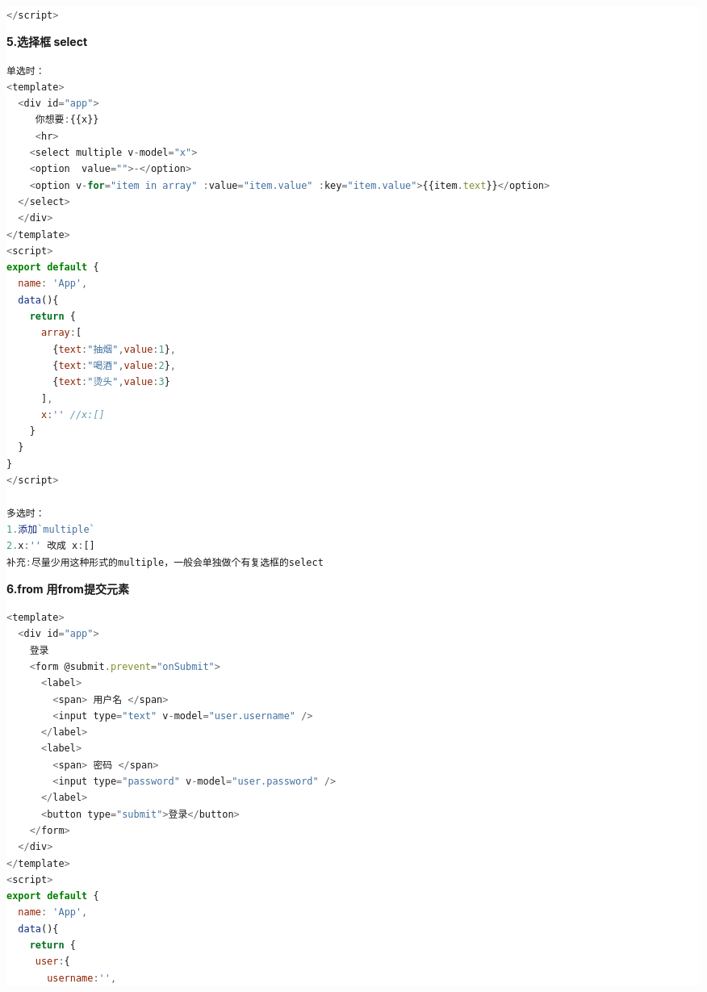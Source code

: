 ```js
</script>
```

**5.选择框 select**

```js
单选时：
<template>
  <div id="app">
     你想要:{{x}}
     <hr>
    <select multiple v-model="x">
    <option  value="">-</option>
    <option v-for="item in array" :value="item.value" :key="item.value">{{item.text}}</option>
  </select>
  </div> 
</template>
<script>
export default {
  name: 'App',
  data(){ 
    return { 
      array:[
        {text:"抽烟",value:1},
        {text:"喝酒",value:2},
        {text:"烫头",value:3}
      ],
      x:'' //x:[]
    }
  }
}
</script>

多选时：
1.添加`multiple`
2.x:'' 改成 x:[]
补充:尽量少用这种形式的multiple，一般会单独做个有复选框的select
```

**6.from**
**用from提交元素**
```js
<template>
  <div id="app">
    登录
    <form @submit.prevent="onSubmit">
      <label>
        <span> 用户名 </span>
        <input type="text" v-model="user.username" />
      </label>
      <label>
        <span> 密码 </span>
        <input type="password" v-model="user.password" />
      </label>
      <button type="submit">登录</button>
    </form>
  </div> 
</template>
<script>
export default {
  name: 'App',
  data(){ 
    return { 
     user:{
       username:'',
```
